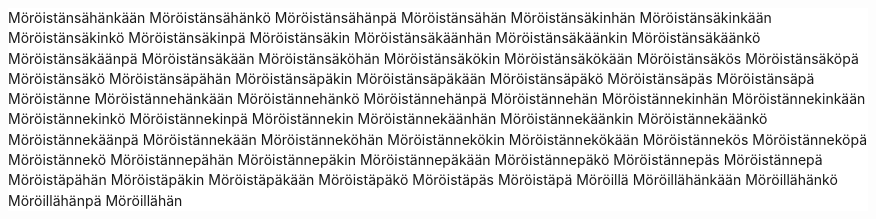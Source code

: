 Möröistänsähänkään
Möröistänsähänkö
Möröistänsähänpä
Möröistänsähän
Möröistänsäkinhän
Möröistänsäkinkään
Möröistänsäkinkö
Möröistänsäkinpä
Möröistänsäkin
Möröistänsäkäänhän
Möröistänsäkäänkin
Möröistänsäkäänkö
Möröistänsäkäänpä
Möröistänsäkään
Möröistänsäköhän
Möröistänsäkökin
Möröistänsäkökään
Möröistänsäkös
Möröistänsäköpä
Möröistänsäkö
Möröistänsäpähän
Möröistänsäpäkin
Möröistänsäpäkään
Möröistänsäpäkö
Möröistänsäpäs
Möröistänsäpä
Möröistänne
Möröistännehänkään
Möröistännehänkö
Möröistännehänpä
Möröistännehän
Möröistännekinhän
Möröistännekinkään
Möröistännekinkö
Möröistännekinpä
Möröistännekin
Möröistännekäänhän
Möröistännekäänkin
Möröistännekäänkö
Möröistännekäänpä
Möröistännekään
Möröistänneköhän
Möröistännekökin
Möröistännekökään
Möröistännekös
Möröistänneköpä
Möröistännekö
Möröistännepähän
Möröistännepäkin
Möröistännepäkään
Möröistännepäkö
Möröistännepäs
Möröistännepä
Möröistäpähän
Möröistäpäkin
Möröistäpäkään
Möröistäpäkö
Möröistäpäs
Möröistäpä
Möröillä
Möröillähänkään
Möröillähänkö
Möröillähänpä
Möröillähän